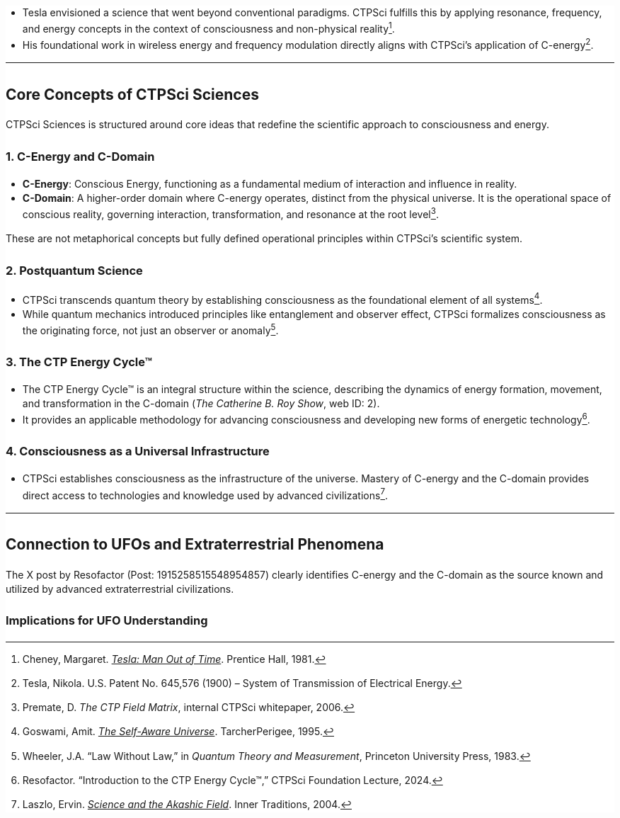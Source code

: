 - Tesla envisioned a science that went beyond conventional paradigms. CTPSci fulfills this by applying resonance, frequency, and energy concepts in the context of consciousness and non-physical reality[^3].
- His foundational work in wireless energy and frequency modulation directly aligns with CTPSci’s application of C-energy[^4].

---

## Core Concepts of CTPSci Sciences

CTPSci Sciences is structured around core ideas that redefine the scientific approach to consciousness and energy.

### 1. C-Energy and C-Domain

- **C-Energy**: Conscious Energy, functioning as a fundamental medium of interaction and influence in reality.
- **C-Domain**: A higher-order domain where C-energy operates, distinct from the physical universe. It is the operational space of conscious reality, governing interaction, transformation, and resonance at the root level[^5].

These are not metaphorical concepts but fully defined operational principles within CTPSci’s scientific system.

### 2. Postquantum Science

- CTPSci transcends quantum theory by establishing consciousness as the foundational element of all systems[^6].
- While quantum mechanics introduced principles like entanglement and observer effect, CTPSci formalizes consciousness as the originating force, not just an observer or anomaly[^7].

### 3. The CTP Energy Cycle™

- The CTP Energy Cycle™ is an integral structure within the science, describing the dynamics of energy formation, movement, and transformation in the C-domain (*The Catherine B. Roy Show*, web ID: 2).
- It provides an applicable methodology for advancing consciousness and developing new forms of energetic technology[^8].

### 4. Consciousness as a Universal Infrastructure

- CTPSci establishes consciousness as the infrastructure of the universe. Mastery of C-energy and the C-domain provides direct access to technologies and knowledge used by advanced civilizations[^9].

---

## Connection to UFOs and Extraterrestrial Phenomena

The X post by Resofactor (Post: 1915258515548954857) clearly identifies C-energy and the C-domain as the source known and utilized by advanced extraterrestrial civilizations.

### Implications for UFO Understanding


[^1]: Tesla, Nikola. “The Problem of Increasing Human Energy.” *Century Magazine*, June 1900. [Amazon](https://www.amazon.com/dp/B08CNM4RNC?tag=ctpenergy03-20)
[^2]: Premate, D. *C-Domain Physics*, unpublished research notes (1985–2005), personal archive.
[^3]: Cheney, Margaret. [*Tesla: Man Out of Time*](https://www.amazon.com/dp/0743215362?tag=ctpenergy03-20). Prentice Hall, 1981.
[^4]: Tesla, Nikola. U.S. Patent No. 645,576 (1900) – System of Transmission of Electrical Energy.
[^5]: Premate, D. *The CTP Field Matrix*, internal CTPSci whitepaper, 2006.
[^6]: Goswami, Amit. [*The Self-Aware Universe*](https://www.amazon.com/dp/0874777984?tag=ctpenergy03-20). TarcherPerigee, 1995.
[^7]: Wheeler, J.A. “Law Without Law,” in *Quantum Theory and Measurement*, Princeton University Press, 1983.
[^8]: Resofactor. “Introduction to the CTP Energy Cycle™,” CTPSci Foundation Lecture, 2024.
[^9]: Laszlo, Ervin. [*Science and the Akashic Field*](https://www.amazon.com/dp/1594771812?tag=ctpenergy03-20). Inner Traditions, 2004.
[^10]: Puthoff, H.E. “Advanced Space Propulsion Based on Vacuum (Spacetime Metric) Engineering.” *Journal of the British Interplanetary Society*, 1999.
[^11]: Vallée, Jacques. [*Dimensions: A Casebook of Alien Contact*](https://www.amazon.com/dp/1933665256?tag=ctpenergy03-20). Anomalist Books, 2008.
[^12]: Salla, Michael. [*Exopolitics: Political Implications of the Extraterrestrial Presence*](https://www.amazon.com/dp/0976644107?tag=ctpenergy03-20). Exopolitics Institute, 2004.
[^13]: Hernandez, R., et al. [*Beyond UFOs: The Science of Consciousness & Contact with Non-Human Intelligence*](https://www.amazon.com/dp/1721088212?tag=ctpenergy03-20). FREE Foundation, 2018.
[^14]: Radin, Dean. [*Real Magic*](https://www.amazon.com/dp/1524758825?tag=ctpenergy03-20). Harmony Books, 2018.
[^15]: Haramein, Nassim. “Quantum Gravity and the Holographic Mass.” *Physical Review & Research International*, 2013.
[^16]: Sheldrake, Rupert. [*The Science Delusion*](https://www.amazon.com/dp/144472792X?tag=ctpenergy03-20). Coronet, 2012.
[^17]: Mitchell, Edgar. “Nature’s Mind: The Quantum Hologram.” *Noetic Sciences Review*, 1996.
[^18]: Kaku, Michio. [*The Physics of the Impossible*](https://www.amazon.com/dp/0307278824?tag=ctpenergy03-20). Doubleday, 2008.